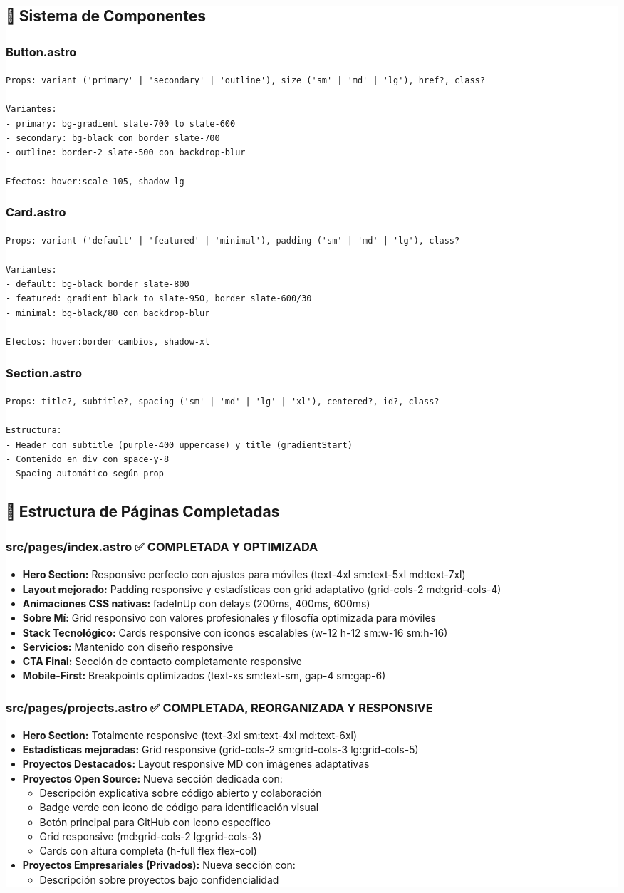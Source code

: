 ## 🧩 Sistema de Componentes

### Button.astro
```astro
Props: variant ('primary' | 'secondary' | 'outline'), size ('sm' | 'md' | 'lg'), href?, class?

Variantes:
- primary: bg-gradient slate-700 to slate-600
- secondary: bg-black con border slate-700
- outline: border-2 slate-500 con backdrop-blur

Efectos: hover:scale-105, shadow-lg
```

### Card.astro
```astro
Props: variant ('default' | 'featured' | 'minimal'), padding ('sm' | 'md' | 'lg'), class?

Variantes:
- default: bg-black border slate-800
- featured: gradient black to slate-950, border slate-600/30
- minimal: bg-black/80 con backdrop-blur

Efectos: hover:border cambios, shadow-xl
```

### Section.astro
```astro
Props: title?, subtitle?, spacing ('sm' | 'md' | 'lg' | 'xl'), centered?, id?, class?

Estructura:
- Header con subtitle (purple-400 uppercase) y title (gradientStart)
- Contenido en div con space-y-8
- Spacing automático según prop
```

## 📱 Estructura de Páginas Completadas

### src/pages/index.astro ✅ COMPLETADA Y OPTIMIZADA
- **Hero Section:** Responsive perfecto con ajustes para móviles (text-4xl sm:text-5xl md:text-7xl)
- **Layout mejorado:** Padding responsive y estadísticas con grid adaptativo (grid-cols-2 md:grid-cols-4)
- **Animaciones CSS nativas:** fadeInUp con delays (200ms, 400ms, 600ms)
- **Sobre Mí:** Grid responsivo con valores profesionales y filosofía optimizada para móviles
- **Stack Tecnológico:** Cards responsive con iconos escalables (w-12 h-12 sm:w-16 sm:h-16)
- **Servicios:** Mantenido con diseño responsive
- **CTA Final:** Sección de contacto completamente responsive
- **Mobile-First:** Breakpoints optimizados (text-xs sm:text-sm, gap-4 sm:gap-6)

### src/pages/projects.astro ✅ COMPLETADA, REORGANIZADA Y RESPONSIVE
- **Hero Section:** Totalmente responsive (text-3xl sm:text-4xl md:text-6xl)
- **Estadísticas mejoradas:** Grid responsive (grid-cols-2 sm:grid-cols-3 lg:grid-cols-5)
- **Proyectos Destacados:** Layout responsive MD con imágenes adaptativas
- **Proyectos Open Source:** Nueva sección dedicada con:
  - Descripción explicativa sobre código abierto y colaboración
  - Badge verde con icono de código para identificación visual
  - Botón principal para GitHub con icono específico
  - Grid responsive (md:grid-cols-2 lg:grid-cols-3)
  - Cards con altura completa (h-full flex flex-col)
- **Proyectos Empresariales (Privados):** Nueva sección con:
  - Descripción sobre proyectos bajo confidencialidad